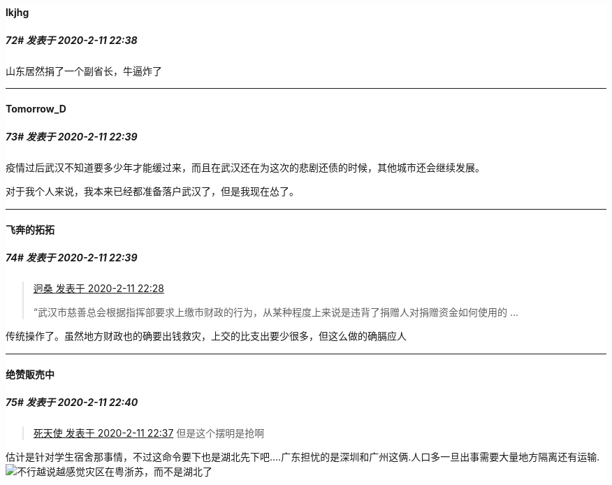 ####  lkjhg  
##### 72#       发表于 2020-2-11 22:38




山东居然捐了一个副省长，牛逼炸了







*****

####  Tomorrow_D  
##### 73#       发表于 2020-2-11 22:39




疫情过后武汉不知道要多少年才能缓过来，而且在武汉还在为这次的悲剧还债的时候，其他城市还会继续发展。


对于我个人来说，我本来已经都准备落户武汉了，但是我现在怂了。







*****

####  飞奔的拓拓  
##### 74#       发表于 2020-2-11 22:39



<blockquote><a href="httphttps://bbs.saraba1st.com/2b/forum.php?mod=redirect&amp;goto=findpost&amp;pid=46391944&amp;ptid=1913362" target="_blank">迥桑 发表于 2020-2-11 22:28</a>

“武汉市慈善总会根据指挥部要求上缴市财政的行为，从某种程度上来说是违背了捐赠人对捐赠资金如何使用的 ...</blockquote>
传统操作了。虽然地方财政也的确要出钱救灾，上交的比支出要少很多，但这么做的确膈应人







*****

####  绝赞販売中  
##### 75#       发表于 2020-2-11 22:40



<blockquote><a href="httphttps://bbs.saraba1st.com/2b/forum.php?mod=redirect&amp;goto=findpost&amp;pid=46392026&amp;ptid=1913362" target="_blank">死天使 发表于 2020-2-11 22:37</a>
 但是这个摆明是抢啊</blockquote>
估计是针对学生宿舍那事情，不过这命令要下也是湖北先下吧....广东担忧的是深圳和广州这俩.人口多一旦出事需要大量地方隔离还有运输.<img src="https://static.saraba1st.com/image/smiley/face2017/002.png" referrerpolicy="no-referrer">不行越说越感觉灾区在粤浙苏，而不是湖北了



